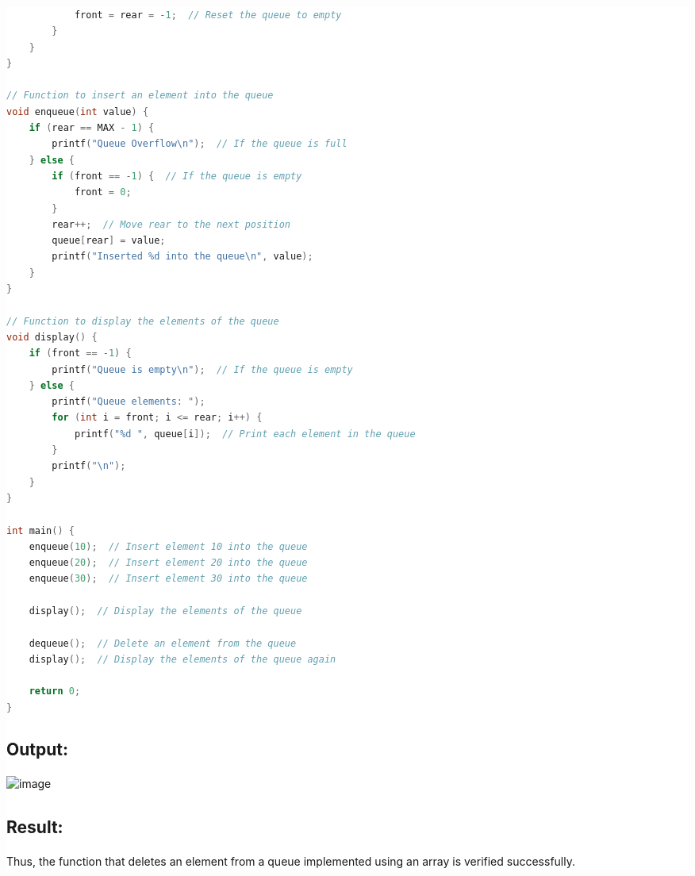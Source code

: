 ```C
            front = rear = -1;  // Reset the queue to empty
        }
    }
}

// Function to insert an element into the queue
void enqueue(int value) {
    if (rear == MAX - 1) {
        printf("Queue Overflow\n");  // If the queue is full
    } else {
        if (front == -1) {  // If the queue is empty
            front = 0;
        }
        rear++;  // Move rear to the next position
        queue[rear] = value;
        printf("Inserted %d into the queue\n", value);
    }
}

// Function to display the elements of the queue
void display() {
    if (front == -1) {
        printf("Queue is empty\n");  // If the queue is empty
    } else {
        printf("Queue elements: ");
        for (int i = front; i <= rear; i++) {
            printf("%d ", queue[i]);  // Print each element in the queue
        }
        printf("\n");
    }
}

int main() {
    enqueue(10);  // Insert element 10 into the queue
    enqueue(20);  // Insert element 20 into the queue
    enqueue(30);  // Insert element 30 into the queue

    display();  // Display the elements of the queue

    dequeue();  // Delete an element from the queue
    display();  // Display the elements of the queue again

    return 0;
}

```

## Output:
![image](https://github.com/user-attachments/assets/b3d2b9d5-47e3-4eac-98d6-4f93f4de70d7)



## Result:
Thus, the function that deletes an element from a queue implemented using an array is verified successfully.
